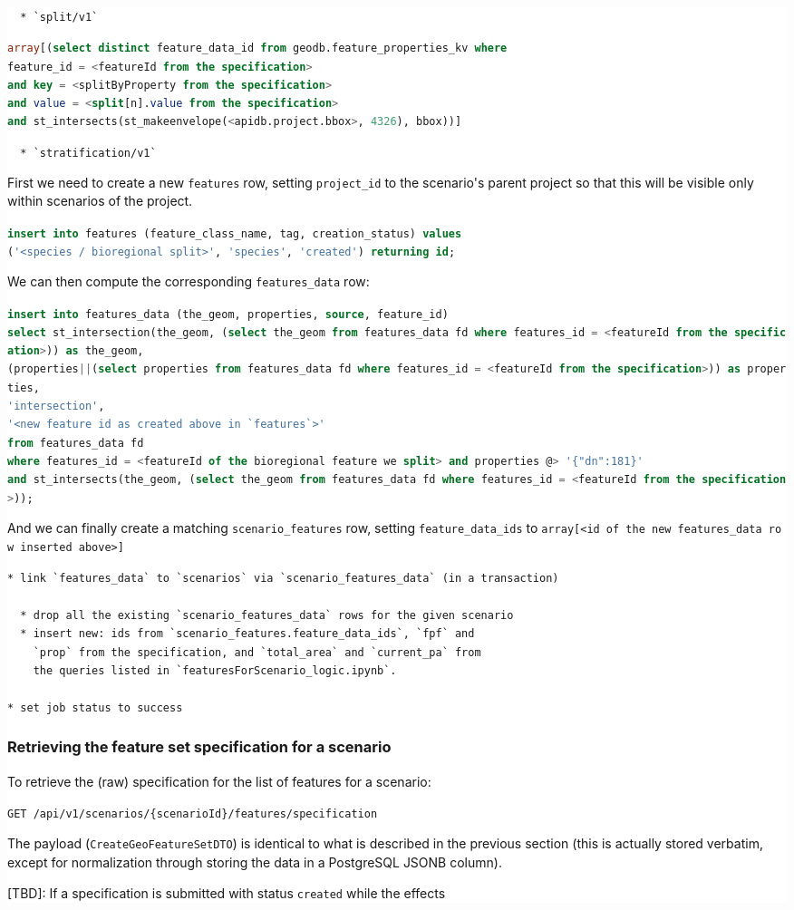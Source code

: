       * `split/v1`

```sql
array[(select distinct feature_data_id from geodb.feature_properties_kv where
feature_id = <featureId from the specification>
and key = <splitByProperty from the specification>
and value = <split[n].value from the specification>
and st_intersects(st_makeenvelope(<apidb.project.bbox>, 4326), bbox))]
```

      * `stratification/v1`

First we need to create a new `features` row, setting `project_id` to the
scenario's parent project so that this will be visible only within scenarios of
the project.

```sql
insert into features (feature_class_name, tag, creation_status) values
('<species / bioregional split>', 'species', 'created') returning id;
```

We can then compute the corresponding `features_data` row:

```sql
insert into features_data (the_geom, properties, source, feature_id)
select st_intersection(the_geom, (select the_geom from features_data fd where features_id = <featureId from the specification>)) as the_geom, 
(properties||(select properties from features_data fd where features_id = <featureId from the specification>)) as properties,
'intersection',
'<new feature id as created above in `features`>'
from features_data fd
where features_id = <featureId of the bioregional feature we split> and properties @> '{"dn":181}'
and st_intersects(the_geom, (select the_geom from features_data fd where features_id = <featureId from the specification>));
```

And we can finally create a matching `scenario_features` row, setting
`feature_data_ids` to `array[<id of the new features_data row inserted above>]`

    * link `features_data` to `scenarios` via `scenario_features_data` (in a transaction)

      * drop all the existing `scenario_features_data` rows for the given scenario
      * insert new: ids from `scenario_features.feature_data_ids`, `fpf` and
        `prop` from the specification, and `total_area` and `current_pa` from
        the queries listed in `featuresForScenario_logic.ipynb`.

    * set job status to success

### Retrieving the feature set specification for a scenario

To retrieve the (raw) specification for the list of features for a scenario:

```
GET /api/v1/scenarios/{scenarioId}/features/specification
```

The payload (`CreateGeoFeatureSetDTO`) is identical to what is described in the
previous section (this is actually stored verbatim, except for normalization
through storing the data in a PostgreSQL JSONB column).


[TBD]: If a specification is submitted with status `created` while the effects